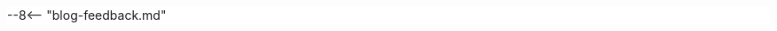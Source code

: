 --8<-- "blog-feedback.md"

[^1]: This is the one that kickstarted my interest in this area 18 months or so ago. I shared my practice of automatically updating dependencies instead of updating only when I became aware of vulnerabilities in the Equal Experts network and I saw quite the spectrum of opinion! Cue me chewing on it, trying to get to the bottom of why I feel so strongly that it's the least-bad approach of the options available and gather my thoughts and evidence together to argue the case properly.
